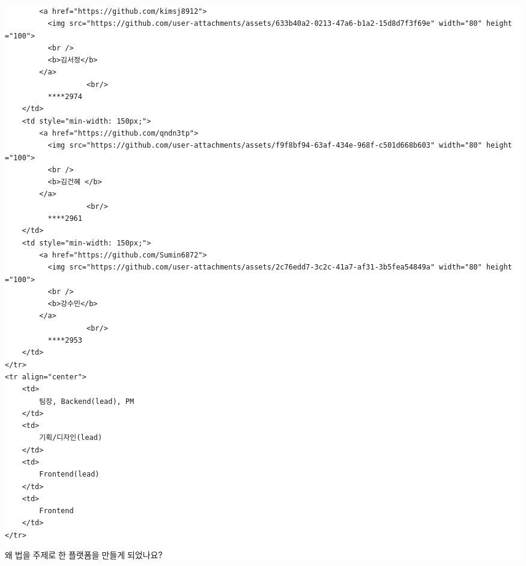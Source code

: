             <a href="https://github.com/kimsj8912">
              <img src="https://github.com/user-attachments/assets/633b40a2-0213-47a6-b1a2-15d8d7f3f69e" width="80" height="100">
              <br />
              <b>김서정</b>
            </a>
                       <br/>
              ****2974
        </td>
        <td style="min-width: 150px;">
            <a href="https://github.com/qndn3tp">
              <img src="https://github.com/user-attachments/assets/f9f8bf94-63af-434e-968f-c501d668b603" width="80" height="100">
              <br />
              <b>김건혜 </b>
            </a> 
                       <br/>
              ****2961
        </td>
        <td style="min-width: 150px;">
            <a href="https://github.com/Sumin6872">
              <img src="https://github.com/user-attachments/assets/2c76edd7-3c2c-41a7-af31-3b5fea54849a" width="80" height="100">
              <br />
              <b>강수민</b>
            </a> 
                       <br/>
              ****2953
        </td>
    </tr>
    <tr align="center">
        <td>
            팀장, Backend(lead), PM
        </td>
        <td>
            기획/디자인(lead)
        </td>
        <td>
            Frontend(lead)
        </td>
        <td>
            Frontend
        </td>
    </tr>
</table>

<div class="chat-container">
  <div class="chat-message receiver">
    <div class="message-bubble">
      <p>왜 법을 주제로 한 플랫폼을 만들게 되었나요?</p>
    </div>
  </div>
